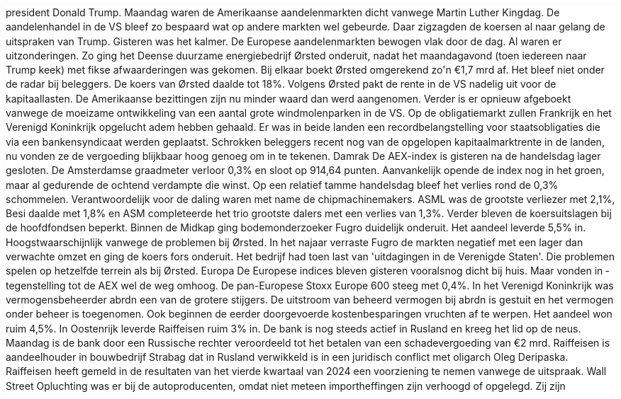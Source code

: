 president Donald Trump. Maandag waren de Amerikaanse aandelenmarkten dicht vanwege Martin Luther Kingdag. 
De aandelenhandel in de VS bleef zo bespaard wat op ­andere markten wel gebeurde. Daar zigzagden de koersen 
al naar gelang de uitspraken van Trump.
Gisteren was het kalmer. De Europese aandelenmarkten bewogen vlak door de dag. Al waren er uitzonderingen. 
Zo ging het Deense duurzame energiebedrijf Ørsted onderuit, nadat het maandagavond (toen iedereen naar 
Trump keek) met fikse afwaarderingen was gekomen. Bij elkaar boekt Ørsted omgerekend zo'n €1,7 mrd af. Het 
bleef niet onder de radar bij beleggers. De koers van Ørsted daalde tot 18%. Volgens Ørsted pakt de rente in de 
VS nadelig uit voor de kapitaallasten. De Amerikaanse bezittingen zijn nu minder waard dan werd aangenomen. 
Verder is er opnieuw afgeboekt vanwege de moeizame ontwikkeling van een aantal grote windmolenparken in de 
VS. Op de obligatiemarkt zullen Frankrijk en het Verenigd Koninkrijk opgelucht adem hebben gehaald. Er was in 
beide landen een recordbelangstelling voor staatsobligaties die via een bankensyndicaat werden geplaatst. 
Schrokken beleggers recent nog van de opgelopen kapitaalmarktrente in de landen, nu vonden ze de vergoeding 
blijkbaar hoog genoeg om in te tekenen.
Damrak
De AEX-index is gisteren na de handelsdag lager gesloten. De Amsterdamse graadmeter verloor 0,3% en sloot op 
914,64 punten. Aanvankelijk opende de index nog in het groen, maar al gedurende de ochtend verdampte die 
winst. Op een relatief tamme handelsdag bleef het verlies rond de 0,3% schommelen.
Verantwoordelijk voor de daling waren met name de chipmachinemakers. ASML was de grootste verliezer met 
2,1%, Besi daalde met 1,8% en ASM completeerde het trio grootste dalers met een verlies van 1,3%. Verder 
bleven de koersuit­slagen bij de hoofdfondsen beperkt. Binnen de Midkap ging bodem­onderzoeker Fugro duidelijk 
onderuit. Het aandeel leverde 5,5% in. Hoogstwaarschijnlijk vanwege de problemen bij Ørsted. In het najaar 
verraste Fugro de markten negatief met een lager dan verwachte omzet en ging de koers fors onderuit. Het bedrijf 
had toen last van 'uitdagingen in de Verenigde Staten'. Die problemen spelen op hetzelfde terrein als bij Ørsted.
Europa
De Europese indices bleven gisteren vooralsnog dicht bij huis. Maar vonden in ­tegenstelling tot de AEX wel de 
weg omhoog. De pan-Europese Stoxx Europe 600 steeg met 0,4%.
In het Verenigd Koninkrijk was vermogensbeheerder abrdn een van de grotere stijgers. De uitstroom van beheerd 
vermogen bij abrdn is gestuit en het vermogen onder beheer is toegenomen. Ook beginnen de eerder 
doorgevoerde kostenbesparingen vruchten af te werpen. Het aandeel won ruim 4,5%. In Oostenrijk leverde 
Raiffeisen ruim 3% in. De bank is nog steeds actief in Rusland en kreeg het lid op de neus. Maandag is de bank 
door een Russische rechter veroordeeld tot het betalen van een schadevergoeding van €2 mrd. Raiffeisen is 
aandeelhouder in bouwbedrijf Strabag dat in Rusland verwikkeld is in een juridisch conflict met oligarch Oleg 
Deripaska. Raiffeisen heeft gemeld in de resultaten van het vierde kwartaal van 2024 een voorziening te nemen 
vanwege de uitspraak.
Wall Street
Opluchting was er bij de autoproducenten, omdat niet meteen importheffingen zijn verhoogd of opgelegd. Zij zijn 